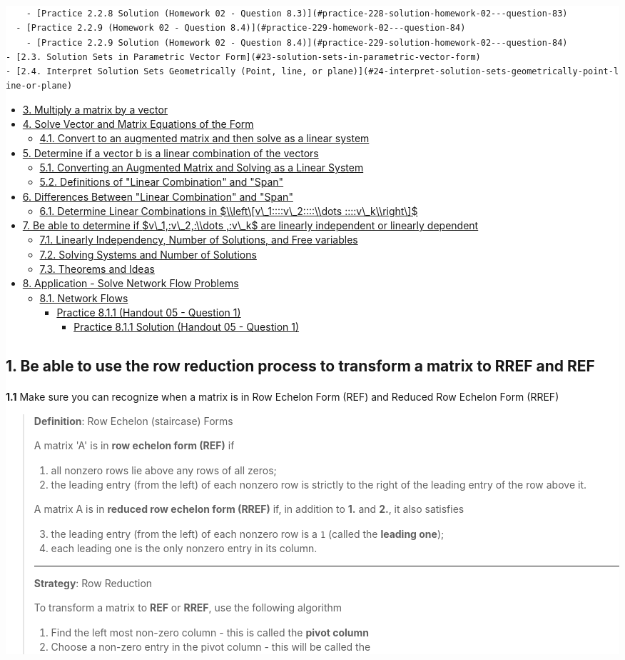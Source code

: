         - [Practice 2.2.8 Solution (Homework 02 - Question 8.3)](#practice-228-solution-homework-02---question-83)
      - [Practice 2.2.9 (Homework 02 - Question 8.4)](#practice-229-homework-02---question-84)
        - [Practice 2.2.9 Solution (Homework 02 - Question 8.4)](#practice-229-solution-homework-02---question-84)
    - [2.3. Solution Sets in Parametric Vector Form](#23-solution-sets-in-parametric-vector-form)
    - [2.4. Interpret Solution Sets Geometrically (Point, line, or plane)](#24-interpret-solution-sets-geometrically-point-line-or-plane)
  - [3. Multiply a matrix by a vector](#3-multiply-a-matrix-by-a-vector)
  - [4. Solve Vector and Matrix Equations of the Form](#4-solve-vector-and-matrix-equations-of-the-form)
    - [4.1. Convert to an augmented matrix and then solve as a linear system](#41-convert-to-an-augmented-matrix-and-then-solve-as-a-linear-system)
  - [5. Determine if a vector b is a linear combination of the vectors](#5-determine-if-a-vector-b-is-a-linear-combination-of-the-vectors)
    - [5.1. Converting an Augmented Matrix and Solving as a Linear System](#51-converting-an-augmented-matrix-and-solving-as-a-linear-system)
    - [5.2. Definitions of "Linear Combination" and "Span"](#52-definitions-of-linear-combination-and-span)
  - [6. Differences Between "Linear Combination" and "Span"](#6-differences-between-linear-combination-and-span)
    - [6.1. Determine Linear Combinations in $\\left\[v\_1::::v\_2::::\\dots ::::v\_k\\right\]$](#61-determine-linear-combinations-in-leftv_1v_2dots-v_kright)
  - [7. Be able to determine if $v\_1,:v\_2,:\\dots ,:v\_k$ are linearly independent or linearly dependent](#7-be-able-to-determine-if-v_1v_2dots-v_k-are-linearly-independent-or-linearly-dependent)
    - [7.1. Linearly Independency, Number of Solutions, and Free variables](#71-linearly-independency-number-of-solutions-and-free-variables)
    - [7.2. Solving Systems and Number of Solutions](#72-solving-systems-and-number-of-solutions)
    - [7.3. Theorems and Ideas](#73-theorems-and-ideas)
  - [8. Application - Solve Network Flow Problems](#8-application---solve-network-flow-problems)
    - [8.1. Network Flows](#81-network-flows)
      - [Practice 8.1.1 (Handout 05 - Question 1)](#practice-811-handout-05---question-1)
        - [Practice 8.1.1 Solution (Handout 05 - Question 1)](#practice-811-solution-handout-05---question-1)

## 1. Be able to use the row reduction process to transform a matrix to RREF and REF

**1.1** Make sure you can recognize when a matrix is in Row Echelon Form (REF) and Reduced Row Echelon Form (RREF)

> **Definition**: Row Echelon (staircase) Forms
>
> A matrix 'A' is in **row echelon form (REF)** if
>
> 1. all nonzero rows lie above any rows of all zeros;
> 2. the leading entry (from the left) of each nonzero row is strictly to the
>    right of the leading entry of the row above it.
>
> A matrix A is in **reduced row echelon form (RREF)** if,
> in addition to **1.** and **2.**, it also satisfies
>
> 3. the leading entry (from the left) of each nonzero row is a `1`
>    (called the **leading one**);
> 4. each leading one is the only nonzero entry in its column.
>
> ---
>
> **Strategy**: Row Reduction
>
> To transform a matrix to **REF** or **RREF**, use the following algorithm
>
> 1. Find the left most non-zero column - this is called the **pivot column**
> 2. Choose a non-zero entry in the pivot column - this will be called the